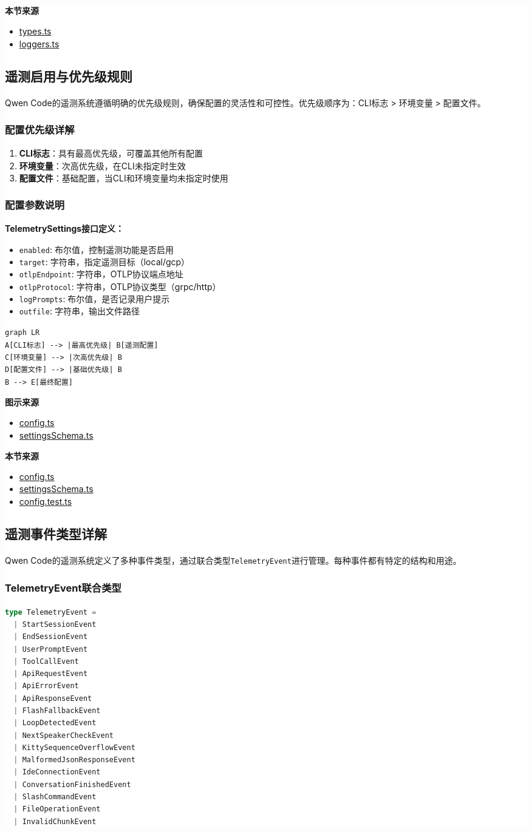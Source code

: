 **本节来源**
- [types.ts](file://packages/core/src/telemetry/types.ts#L1-L559)
- [loggers.ts](file://packages/core/src/telemetry/loggers.ts#L1-L594)

## 遥测启用与优先级规则

Qwen Code的遥测系统遵循明确的优先级规则，确保配置的灵活性和可控性。优先级顺序为：CLI标志 > 环境变量 > 配置文件。

### 配置优先级详解

1. **CLI标志**：具有最高优先级，可覆盖其他所有配置
2. **环境变量**：次高优先级，在CLI未指定时生效
3. **配置文件**：基础配置，当CLI和环境变量均未指定时使用

### 配置参数说明

**TelemetrySettings接口定义：**
- `enabled`: 布尔值，控制遥测功能是否启用
- `target`: 字符串，指定遥测目标（local/gcp）
- `otlpEndpoint`: 字符串，OTLP协议端点地址
- `otlpProtocol`: 字符串，OTLP协议类型（grpc/http）
- `logPrompts`: 布尔值，是否记录用户提示
- `outfile`: 字符串，输出文件路径

```mermaid
graph LR
A[CLI标志] --> |最高优先级| B[遥测配置]
C[环境变量] --> |次高优先级| B
D[配置文件] --> |基础优先级| B
B --> E[最终配置]
```

**图示来源**
- [config.ts](file://packages/core/src/config/config.ts#L90-L150)
- [settingsSchema.ts](file://packages/cli/src/config/settingsSchema.ts#L310-L315)

**本节来源**
- [config.ts](file://packages/core/src/config/config.ts#L90-L150)
- [settingsSchema.ts](file://packages/cli/src/config/settingsSchema.ts#L310-L315)
- [config.test.ts](file://packages/cli/src/config/config.test.ts#L482-L621)

## 遥测事件类型详解

Qwen Code的遥测系统定义了多种事件类型，通过联合类型`TelemetryEvent`进行管理。每种事件都有特定的结构和用途。

### TelemetryEvent联合类型

```typescript
type TelemetryEvent =
  | StartSessionEvent
  | EndSessionEvent
  | UserPromptEvent
  | ToolCallEvent
  | ApiRequestEvent
  | ApiErrorEvent
  | ApiResponseEvent
  | FlashFallbackEvent
  | LoopDetectedEvent
  | NextSpeakerCheckEvent
  | KittySequenceOverflowEvent
  | MalformedJsonResponseEvent
  | IdeConnectionEvent
  | ConversationFinishedEvent
  | SlashCommandEvent
  | FileOperationEvent
  | InvalidChunkEvent
```